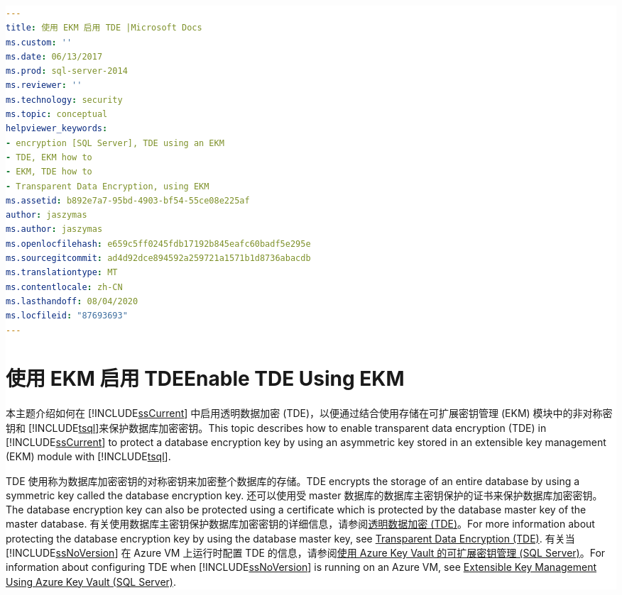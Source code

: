 ```yaml
---
title: 使用 EKM 启用 TDE |Microsoft Docs
ms.custom: ''
ms.date: 06/13/2017
ms.prod: sql-server-2014
ms.reviewer: ''
ms.technology: security
ms.topic: conceptual
helpviewer_keywords:
- encryption [SQL Server], TDE using an EKM
- TDE, EKM how to
- EKM, TDE how to
- Transparent Data Encryption, using EKM
ms.assetid: b892e7a7-95bd-4903-bf54-55ce08e225af
author: jaszymas
ms.author: jaszymas
ms.openlocfilehash: e659c5ff0245fdb17192b845eafc60badf5e295e
ms.sourcegitcommit: ad4d92dce894592a259721a1571b1d8736abacdb
ms.translationtype: MT
ms.contentlocale: zh-CN
ms.lasthandoff: 08/04/2020
ms.locfileid: "87693693"
---
```

# <a name="enable-tde-using-ekm"></a><span data-ttu-id="6720b-102">使用 EKM 启用 TDE</span><span class="sxs-lookup"><span data-stu-id="6720b-102">Enable TDE Using EKM</span></span>
  <span data-ttu-id="6720b-103">本主题介绍如何在 [!INCLUDE[ssCurrent](../../../includes/sscurrent-md.md)] 中启用透明数据加密 (TDE)，以便通过结合使用存储在可扩展密钥管理 (EKM) 模块中的非对称密钥和 [!INCLUDE[tsql](../../../includes/tsql-md.md)]来保护数据库加密密钥。</span><span class="sxs-lookup"><span data-stu-id="6720b-103">This topic describes how to enable transparent data encryption (TDE) in [!INCLUDE[ssCurrent](../../../includes/sscurrent-md.md)] to protect a database encryption key by using an asymmetric key stored in an extensible key management (EKM) module with [!INCLUDE[tsql](../../../includes/tsql-md.md)].</span></span>  
  
 <span data-ttu-id="6720b-104">TDE 使用称为数据库加密密钥的对称密钥来加密整个数据库的存储。</span><span class="sxs-lookup"><span data-stu-id="6720b-104">TDE encrypts the storage of an entire database by using a symmetric key called the database encryption key.</span></span> <span data-ttu-id="6720b-105">还可以使用受 master 数据库的数据库主密钥保护的证书来保护数据库加密密钥。</span><span class="sxs-lookup"><span data-stu-id="6720b-105">The database encryption key can also be protected using a certificate which is protected by the database master key of the master database.</span></span> <span data-ttu-id="6720b-106">有关使用数据库主密钥保护数据库加密密钥的详细信息，请参阅[透明数据加密 (TDE)](transparent-data-encryption.md)。</span><span class="sxs-lookup"><span data-stu-id="6720b-106">For more information about protecting the database encryption key by using the database master key, see [Transparent Data Encryption &#40;TDE&#41;](transparent-data-encryption.md).</span></span> <span data-ttu-id="6720b-107">有关当 [!INCLUDE[ssNoVersion](../../../includes/ssnoversion-md.md)] 在 Azure VM 上运行时配置 TDE 的信息，请参阅[使用 Azure Key Vault 的可扩展密钥管理 (SQL Server)](extensible-key-management-using-azure-key-vault-sql-server.md)。</span><span class="sxs-lookup"><span data-stu-id="6720b-107">For information about configuring TDE when [!INCLUDE[ssNoVersion](../../../includes/ssnoversion-md.md)] is running on an Azure VM, see [Extensible Key Management Using Azure Key Vault &#40;SQL Server&#41;](extensible-key-management-using-azure-key-vault-sql-server.md).</span></span>  
  